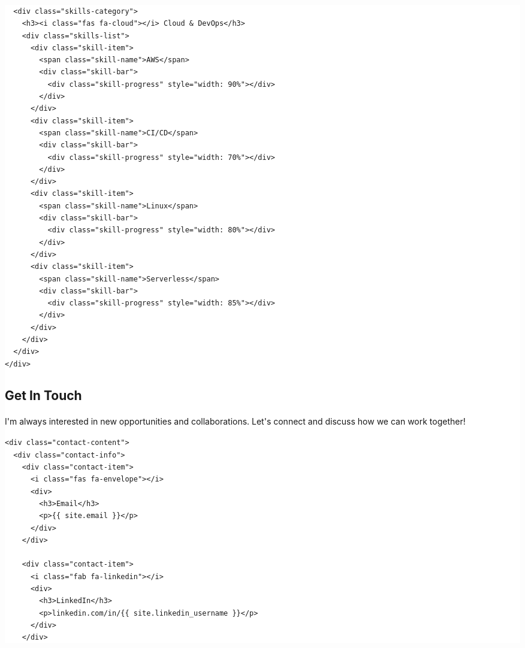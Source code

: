       <div class="skills-category">
        <h3><i class="fas fa-cloud"></i> Cloud & DevOps</h3>
        <div class="skills-list">
          <div class="skill-item">
            <span class="skill-name">AWS</span>
            <div class="skill-bar">
              <div class="skill-progress" style="width: 90%"></div>
            </div>
          </div>
          <div class="skill-item">
            <span class="skill-name">CI/CD</span>
            <div class="skill-bar">
              <div class="skill-progress" style="width: 70%"></div>
            </div>
          </div>
          <div class="skill-item">
            <span class="skill-name">Linux</span>
            <div class="skill-bar">
              <div class="skill-progress" style="width: 80%"></div>
            </div>
          </div>
          <div class="skill-item">
            <span class="skill-name">Serverless</span>
            <div class="skill-bar">
              <div class="skill-progress" style="width: 85%"></div>
            </div>
          </div>
        </div>
      </div>
    </div>
  </div>
</section>


<section id="contact" class="contact">
  <div class="container">
    <h2 class="section-title">Get In Touch</h2>
    <p class="section-subtitle">
      I'm always interested in new opportunities and collaborations.
      Let's connect and discuss how we can work together!
    </p>

    <div class="contact-content">
      <div class="contact-info">
        <div class="contact-item">
          <i class="fas fa-envelope"></i>
          <div>
            <h3>Email</h3>
            <p>{{ site.email }}</p>
          </div>
        </div>
        
        <div class="contact-item">
          <i class="fab fa-linkedin"></i>
          <div>
            <h3>LinkedIn</h3>
            <p>linkedin.com/in/{{ site.linkedin_username }}</p>
          </div>
        </div>
        